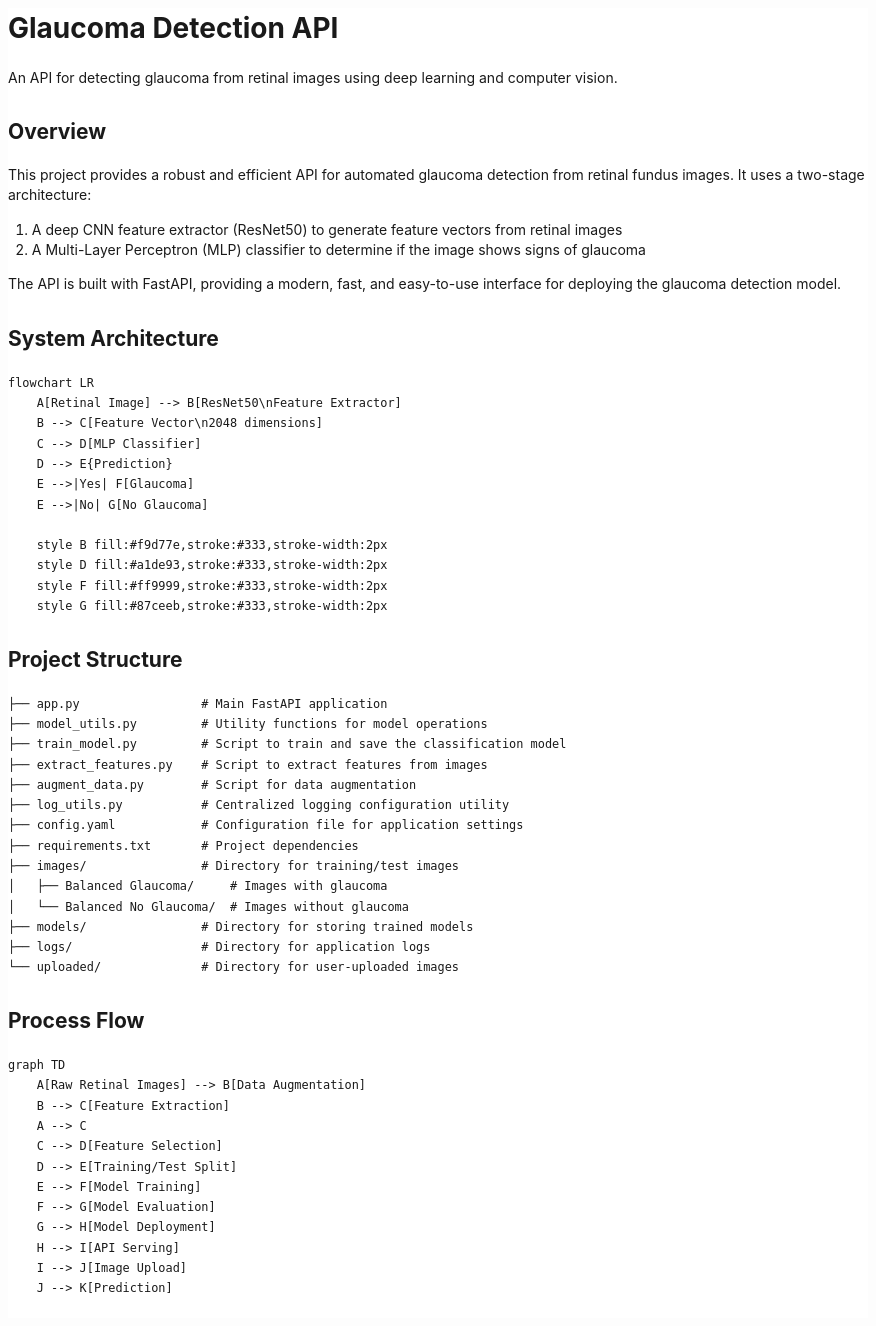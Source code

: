 # Glaucoma Detection API
An API for detecting glaucoma from retinal images using deep learning and computer vision.

## Overview
This project provides a robust and efficient API for automated glaucoma detection from retinal fundus images. It uses a two-stage architecture:
1. A deep CNN feature extractor (ResNet50) to generate feature vectors from retinal images
2. A Multi-Layer Perceptron (MLP) classifier to determine if the image shows signs of glaucoma

The API is built with FastAPI, providing a modern, fast, and easy-to-use interface for deploying the glaucoma detection model.

## System Architecture
```mermaid
flowchart LR
    A[Retinal Image] --> B[ResNet50\nFeature Extractor]
    B --> C[Feature Vector\n2048 dimensions]
    C --> D[MLP Classifier]
    D --> E{Prediction}
    E -->|Yes| F[Glaucoma]
    E -->|No| G[No Glaucoma]
    
    style B fill:#f9d77e,stroke:#333,stroke-width:2px
    style D fill:#a1de93,stroke:#333,stroke-width:2px
    style F fill:#ff9999,stroke:#333,stroke-width:2px
    style G fill:#87ceeb,stroke:#333,stroke-width:2px
```

## Project Structure
```
├── app.py                 # Main FastAPI application
├── model_utils.py         # Utility functions for model operations
├── train_model.py         # Script to train and save the classification model
├── extract_features.py    # Script to extract features from images
├── augment_data.py        # Script for data augmentation
├── log_utils.py           # Centralized logging configuration utility
├── config.yaml            # Configuration file for application settings
├── requirements.txt       # Project dependencies
├── images/                # Directory for training/test images
│   ├── Balanced Glaucoma/     # Images with glaucoma
│   └── Balanced No Glaucoma/  # Images without glaucoma
├── models/                # Directory for storing trained models
├── logs/                  # Directory for application logs
└── uploaded/              # Directory for user-uploaded images
```

## Process Flow
```mermaid
graph TD
    A[Raw Retinal Images] --> B[Data Augmentation]
    B --> C[Feature Extraction]
    A --> C
    C --> D[Feature Selection]
    D --> E[Training/Test Split]
    E --> F[Model Training]
    F --> G[Model Evaluation]
    G --> H[Model Deployment]
    H --> I[API Serving]
    I --> J[Image Upload]
    J --> K[Prediction]
    
```
